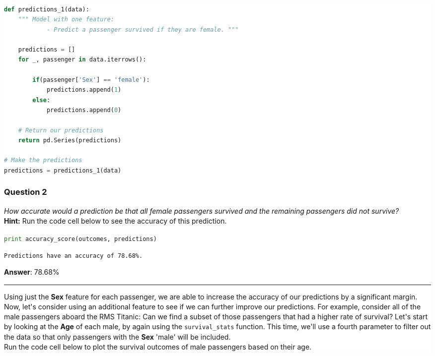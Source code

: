 
```python
def predictions_1(data):
    """ Model with one feature: 
            - Predict a passenger survived if they are female. """
    
    predictions = []
    for _, passenger in data.iterrows():
        
        if(passenger['Sex'] == 'female'):
            predictions.append(1)
        else:
            predictions.append(0)
    
    # Return our predictions
    return pd.Series(predictions)

# Make the predictions
predictions = predictions_1(data)
```

### Question 2
*How accurate would a prediction be that all female passengers survived and the remaining passengers did not survive?*  
**Hint:** Run the code cell below to see the accuracy of this prediction.


```python
print accuracy_score(outcomes, predictions)
```

    Predictions have an accuracy of 78.68%.
    

**Answer**: 78.68%

***
Using just the **Sex** feature for each passenger, we are able to increase the accuracy of our predictions by a significant margin. Now, let's consider using an additional feature to see if we can further improve our predictions. For example, consider all of the male passengers aboard the RMS Titanic: Can we find a subset of those passengers that had a higher rate of survival? Let's start by looking at the **Age** of each male, by again using the `survival_stats` function. This time, we'll use a fourth parameter to filter out the data so that only passengers with the **Sex** 'male' will be included.  
Run the code cell below to plot the survival outcomes of male passengers based on their age.


```python

```

